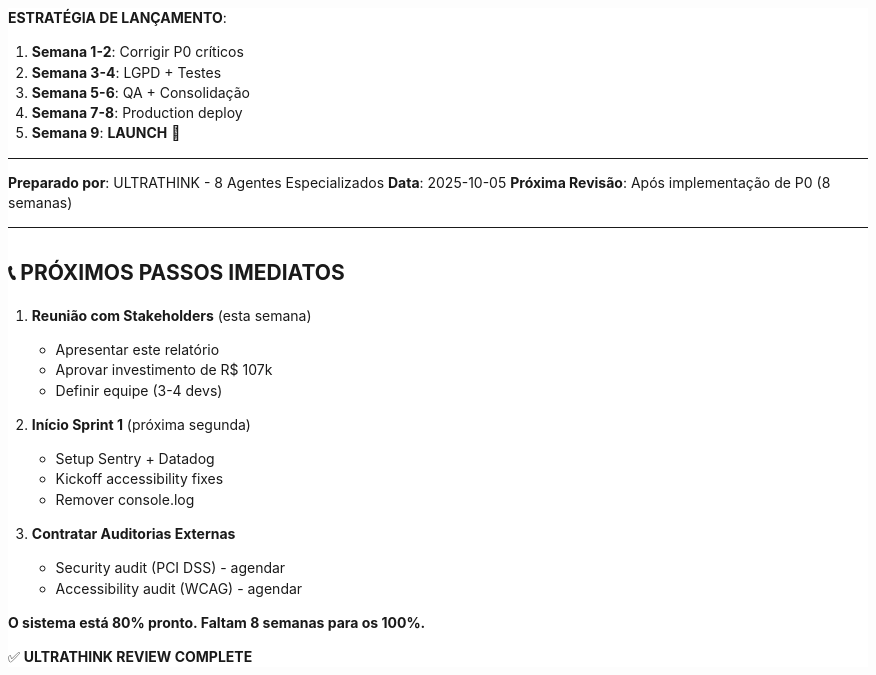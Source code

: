 **ESTRATÉGIA DE LANÇAMENTO**:
1. **Semana 1-2**: Corrigir P0 críticos
2. **Semana 3-4**: LGPD + Testes
3. **Semana 5-6**: QA + Consolidação
4. **Semana 7-8**: Production deploy
5. **Semana 9**: **LAUNCH** 🚀

---

**Preparado por**: ULTRATHINK - 8 Agentes Especializados
**Data**: 2025-10-05
**Próxima Revisão**: Após implementação de P0 (8 semanas)

---

## 📞 PRÓXIMOS PASSOS IMEDIATOS

1. **Reunião com Stakeholders** (esta semana)
   - Apresentar este relatório
   - Aprovar investimento de R$ 107k
   - Definir equipe (3-4 devs)

2. **Início Sprint 1** (próxima segunda)
   - Setup Sentry + Datadog
   - Kickoff accessibility fixes
   - Remover console.log

3. **Contratar Auditorias Externas**
   - Security audit (PCI DSS) - agendar
   - Accessibility audit (WCAG) - agendar

**O sistema está 80% pronto. Faltam 8 semanas para os 100%.**

✅ **ULTRATHINK REVIEW COMPLETE**
